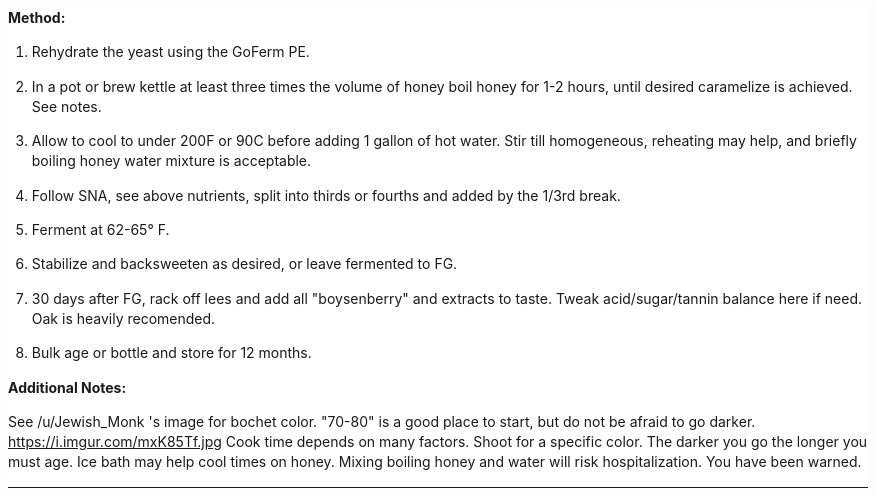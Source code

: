 
**Method:**

1. Rehydrate the yeast using the GoFerm PE.

1. In a pot or brew kettle at least three times the volume of honey boil honey for 1-2 hours, until desired caramelize is achieved. See notes. 

1. Allow to cool to under 200F or 90C before adding 1 gallon of hot water. Stir till homogeneous, reheating may help, and briefly boiling honey water mixture is acceptable.

1. Follow SNA, see above nutrients, split into thirds or fourths and added by the 1/3rd break.

1. Ferment at 62-65° F.

1. Stabilize and backsweeten as desired, or leave fermented to FG. 

1. 30 days after FG, rack off lees and add all "boysenberry" and extracts to taste. Tweak acid/sugar/tannin balance here if need. Oak is heavily recomended. 

1. Bulk age or bottle and store for 12 months.

**Additional Notes:**

See /u/Jewish_Monk 's image for bochet color. "70-80" is a good place to start, but do not be afraid to go darker. https://i.imgur.com/mxK85Tf.jpg
Cook time depends on many factors. Shoot for a specific color. The darker you go the longer you must age.
Ice bath may help cool times on honey. Mixing boiling honey and water will risk hospitalization. You have been warned.

***